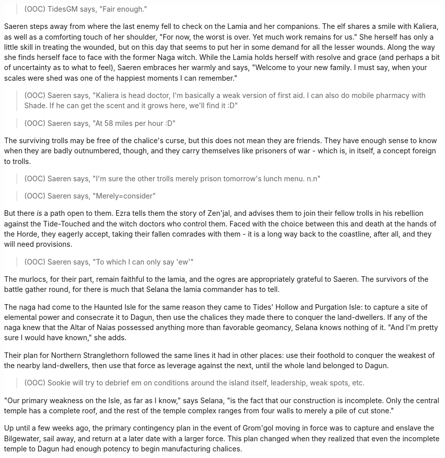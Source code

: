 > (OOC) TidesGM says, "Fair enough."

Saeren steps away from where the last enemy fell to check on the Lamia and her companions. The elf shares a smile with Kaliera, as well as a comforting touch of her shoulder, "For now, the worst is over. Yet much work remains for us." She herself has only a little skill in treating the wounded, but on this day that seems to put her in some demand for all the lesser wounds. Along the way she finds herself face to face with the former Naga witch. While the Lamia holds herself with resolve and grace (and perhaps a bit of uncertainty as to what to feel), Saeren embraces her warmly and says, "Welcome to your new family. I must say, when your scales were shed was one of the happiest moments I can remember."

> (OOC) Saeren says, "Kaliera is head doctor, I'm basically a weak version of first aid. I can also do mobile pharmacy with Shade. If he can get the scent and it grows here, we'll find it :D"

> (OOC) Saeren says, "At 58 miles per hour :D"

The surviving trolls may be free of the chalice's curse, but this does not mean they are friends. They have enough sense to know when they are badly outnumbered, though, and they carry themselves like prisoners of war - which is, in itself, a concept foreign to trolls.

> (OOC) Saeren says, "I'm sure the other trolls merely prison tomorrow's lunch menu. n.n"

> (OOC) Saeren says, "Merely=consider"

But there _is_ a path open to them. Ezra tells them the story of Zen'jal, and advises them to join their fellow trolls in his rebellion against the Tide-Touched and the witch doctors who control them. Faced with the choice between this and death at the hands of the Horde, they eagerly accept, taking their fallen comrades with them - it is a long way back to the coastline, after all, and they will need provisions.

> (OOC) Saeren says, "To which I can only say 'ew'"

The murlocs, for their part, remain faithful to the lamia, and the ogres are appropriately grateful to Saeren. The survivors of the battle gather round, for there is much that Selana the lamia commander has to tell.

The naga had come to the Haunted Isle for the same reason they came to Tides' Hollow and Purgation Isle: to capture a site of elemental power and consecrate it to Dagun, then use the chalices they made there to conquer the land-dwellers. If any of the naga knew that the Altar of Naias possessed anything more than favorable geomancy, Selana knows nothing of it. "And I'm pretty sure I would have known," she adds.

Their plan for Northern Stranglethorn followed the same lines it had in other places: use their foothold to conquer the weakest of the nearby land-dwellers, then use that force as leverage against the next, until the whole land belonged to Dagun.

> (OOC) Sookie will try to debrief em on conditions around the island itself, leadership, weak spots, etc.

"Our primary weakness on the Isle, as far as I know," says Selana, "is the fact that our construction is incomplete. Only the central temple has a complete roof, and the rest of the temple complex ranges from four walls to merely a pile of cut stone."

Up until a few weeks ago, the primary contingency plan in the event of Grom'gol moving in force was to capture and enslave the Bilgewater, sail away, and return at a later date with a larger force. This plan changed when they realized that even the incomplete temple to Dagun had enough potency to begin manufacturing chalices.
